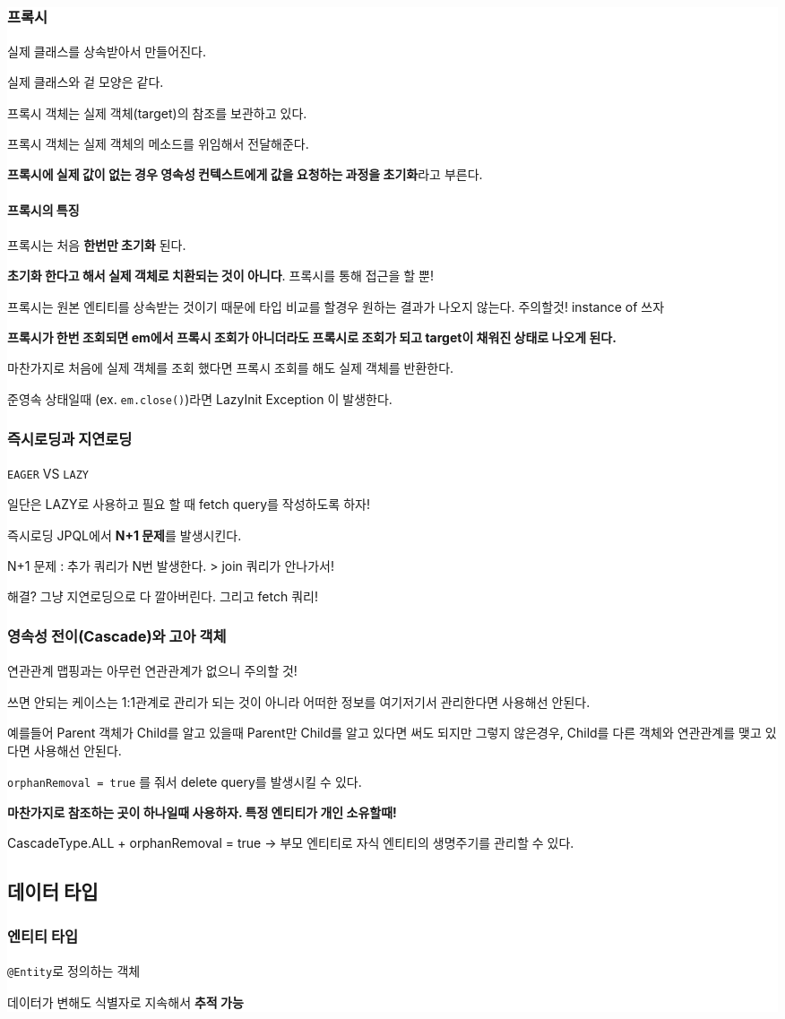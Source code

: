### 프록시

실제 클래스를 상속받아서 만들어진다.

실제 클래스와 겉 모양은 같다.

프록시 객체는 실제 객체(target)의 참조를 보관하고 있다.

프록시 객체는 실제 객체의 메소드를 위임해서 전달해준다.

**프록시에 실제 값이 없는 경우 영속성 컨텍스트에게 값을 요청하는 과정을 초기화**라고 부른다.

#### 프록시의 특징

프록시는 처음 **한번만 초기화** 된다.

**초기화 한다고 해서 실제 객체로 치환되는 것이 아니다**. 프록시를 통해 접근을 할 뿐!

프록시는 원본 엔티티를 상속받는 것이기 때문에 타입 비교를 할경우 원하는 결과가 나오지 않는다. 주의할것! instance of 쓰자

**프록시가 한번 조회되면 em에서 프록시 조회가 아니더라도 프록시로 조회가 되고 target이 채워진 상태로 나오게 된다.**

마찬가지로 처음에 실제 객체를 조회 했다면 프록시 조회를 해도 실제 객체를 반환한다.

준영속 상태일때 (ex. `em.close()`)라면 LazyInit Exception 이 발생한다.

### 즉시로딩과 지연로딩

`EAGER` VS `LAZY`

일단은 LAZY로 사용하고 필요 할 때 fetch query를 작성하도록 하자!

즉시로딩 JPQL에서 **N+1 문제**를 발생시킨다.

N+1 문제 : 추가 쿼리가 N번 발생한다. > join 쿼리가 안나가서!

해결? 그냥 지연로딩으로 다 깔아버린다. 그리고 fetch 쿼리!

### 영속성 전이(Cascade)와 고아 객체

연관관계 맵핑과는 아무런 연관관계가 없으니 주의할 것!

쓰면 안되는 케이스는 1:1관계로 관리가 되는 것이 아니라 어떠한 정보를 여기저기서 관리한다면 사용해선 안된다.

예를들어 Parent 객체가 Child를 알고 있을때 Parent만 Child를 알고 있다면 써도 되지만 그렇지 않은경우, Child를 다른 객체와 연관관계를 맺고 있다면 사용해선 안된다.

`orphanRemoval = true` 를 줘서 delete query를 발생시킬 수 있다.

**마찬가지로 참조하는 곳이 하나일때 사용하자. 특정 엔티티가 개인 소유할때!**

CascadeType.ALL + orphanRemoval = true -> 부모 엔티티로 자식 엔티티의 생명주기를 관리할 수 있다.

## 데이터 타입

### 엔티티 타입

`@Entity`로 정의하는 객체

데이터가 변해도 식별자로 지속해서 **추적 가능**
